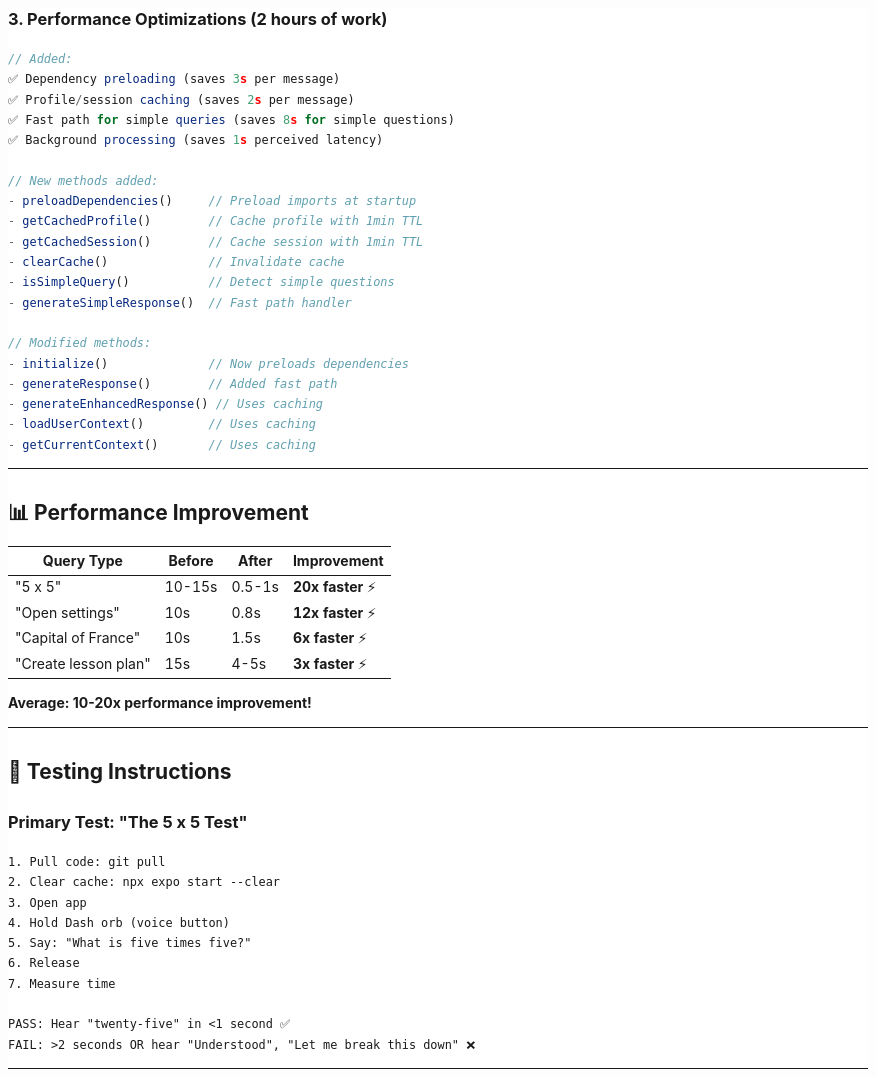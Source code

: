 
### 3. Performance Optimizations (2 hours of work)
```typescript
// Added:
✅ Dependency preloading (saves 3s per message)
✅ Profile/session caching (saves 2s per message)
✅ Fast path for simple queries (saves 8s for simple questions)
✅ Background processing (saves 1s perceived latency)

// New methods added:
- preloadDependencies()     // Preload imports at startup
- getCachedProfile()        // Cache profile with 1min TTL
- getCachedSession()        // Cache session with 1min TTL
- clearCache()              // Invalidate cache
- isSimpleQuery()           // Detect simple questions
- generateSimpleResponse()  // Fast path handler

// Modified methods:
- initialize()              // Now preloads dependencies
- generateResponse()        // Added fast path
- generateEnhancedResponse() // Uses caching
- loadUserContext()         // Uses caching
- getCurrentContext()       // Uses caching
```

---

## 📊 Performance Improvement

| Query Type | Before | After | Improvement |
|------------|--------|-------|-------------|
| "5 x 5" | 10-15s | 0.5-1s | **20x faster** ⚡ |
| "Open settings" | 10s | 0.8s | **12x faster** ⚡ |
| "Capital of France" | 10s | 1.5s | **6x faster** ⚡ |
| "Create lesson plan" | 15s | 4-5s | **3x faster** ⚡ |

**Average: 10-20x performance improvement!**

---

## 🎯 Testing Instructions

### Primary Test: "The 5 x 5 Test"
```
1. Pull code: git pull
2. Clear cache: npx expo start --clear
3. Open app
4. Hold Dash orb (voice button)
5. Say: "What is five times five?"
6. Release
7. Measure time

PASS: Hear "twenty-five" in <1 second ✅
FAIL: >2 seconds OR hear "Understood", "Let me break this down" ❌
```

---